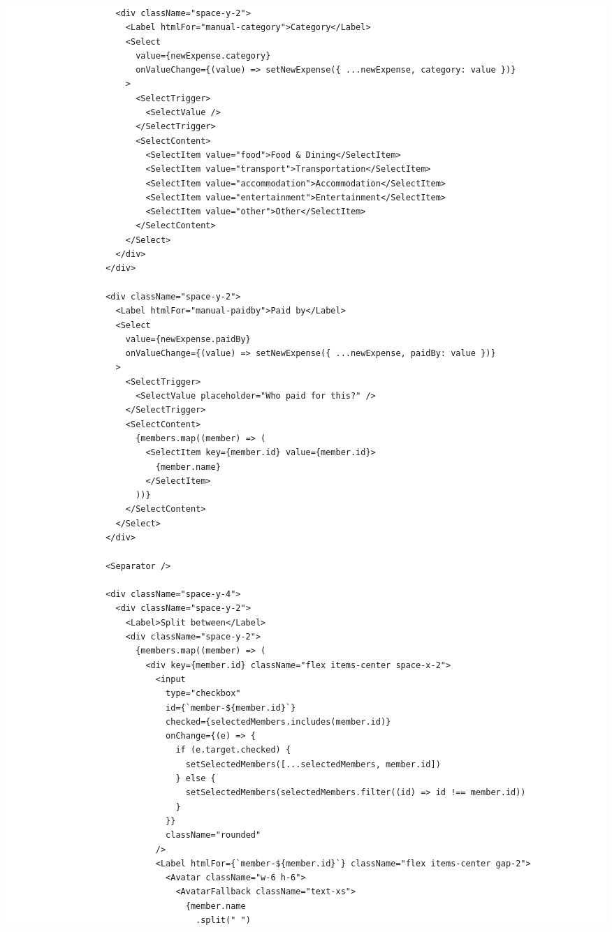                           <div className="space-y-2">
                            <Label htmlFor="manual-category">Category</Label>
                            <Select
                              value={newExpense.category}
                              onValueChange={(value) => setNewExpense({ ...newExpense, category: value })}
                            >
                              <SelectTrigger>
                                <SelectValue />
                              </SelectTrigger>
                              <SelectContent>
                                <SelectItem value="food">Food & Dining</SelectItem>
                                <SelectItem value="transport">Transportation</SelectItem>
                                <SelectItem value="accommodation">Accommodation</SelectItem>
                                <SelectItem value="entertainment">Entertainment</SelectItem>
                                <SelectItem value="other">Other</SelectItem>
                              </SelectContent>
                            </Select>
                          </div>
                        </div>

                        <div className="space-y-2">
                          <Label htmlFor="manual-paidby">Paid by</Label>
                          <Select
                            value={newExpense.paidBy}
                            onValueChange={(value) => setNewExpense({ ...newExpense, paidBy: value })}
                          >
                            <SelectTrigger>
                              <SelectValue placeholder="Who paid for this?" />
                            </SelectTrigger>
                            <SelectContent>
                              {members.map((member) => (
                                <SelectItem key={member.id} value={member.id}>
                                  {member.name}
                                </SelectItem>
                              ))}
                            </SelectContent>
                          </Select>
                        </div>

                        <Separator />

                        <div className="space-y-4">
                          <div className="space-y-2">
                            <Label>Split between</Label>
                            <div className="space-y-2">
                              {members.map((member) => (
                                <div key={member.id} className="flex items-center space-x-2">
                                  <input
                                    type="checkbox"
                                    id={`member-${member.id}`}
                                    checked={selectedMembers.includes(member.id)}
                                    onChange={(e) => {
                                      if (e.target.checked) {
                                        setSelectedMembers([...selectedMembers, member.id])
                                      } else {
                                        setSelectedMembers(selectedMembers.filter((id) => id !== member.id))
                                      }
                                    }}
                                    className="rounded"
                                  />
                                  <Label htmlFor={`member-${member.id}`} className="flex items-center gap-2">
                                    <Avatar className="w-6 h-6">
                                      <AvatarFallback className="text-xs">
                                        {member.name
                                          .split(" ")
